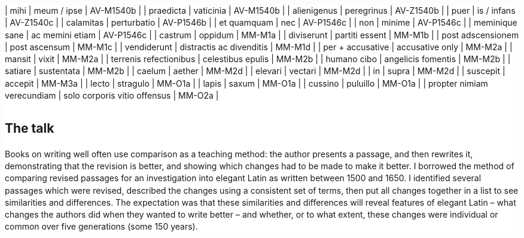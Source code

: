 | mihi | meum / ipse | AV-M1540b |
| praedicta | vaticinia | AV-M1540b |
| alienigenus | peregrinus | AV-Z1540b |
| puer | is / infans | AV-Z1540c |
| calamitas | perturbatio | AV-P1546b |
| et quamquam | nec | AV-P1546c |
| non | minime | AV-P1546c |
| meminique sane | ac memini etiam | AV-P1546c |
| castrum | oppidum | MM-M1a |
| diviserunt | partiti essent | MM-M1b |
| post adscensionem | post ascensum | MM-M1c |
| vendiderunt | distractis ac divenditis | MM-M1d |
| per + accusative | accusative only | MM-M2a |
| mansit | vixit | MM-M2a |
| terrenis refectionibus | celestibus epulis | MM-M2b |
| humano cibo | angelicis fomentis | MM-M2b |
| satiare | sustentata | MM-M2b |
| caelum | aether | MM-M2d |
| elevari | vectari | MM-M2d |
| in | supra | MM-M2d |
| suscepit | accepit | MM-M3a |
| lecto | stragulo | MM-O1a |
| lapis | saxum | MM-O1a |
| cussino | puluillo | MM-O1a |
| propter nimiam verecundiam | solo corporis vitio offensus | MM-O2a |


## The talk

Books on writing well often use comparison as a teaching method: the author presents a passage, and then rewrites it, demonstrating that the revision is better, and showing which changes had to be made to make it better. I borrowed the method of comparing revised passages for an investigation into elegant Latin as written between 1500 and 1650. I identified several passages which were revised, described the changes using a consistent set of terms, then put all changes together in a list to see similarities and differences. The expectation was that these similarities and differences will reveal features of elegant Latin – what changes the authors did when they wanted to write better – and whether, or to what extent, these changes were individual or common over five generations (some 150 years).
